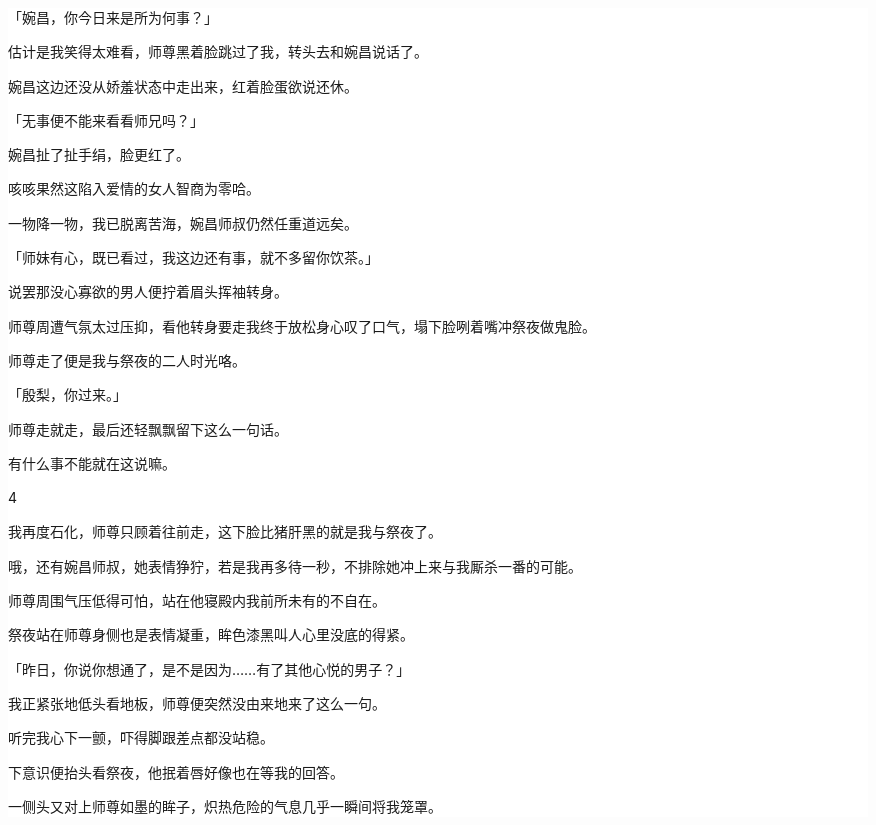 
「婉昌，你今日来是所为何事？」


估计是我笑得太难看，师尊黑着脸跳过了我，转头去和婉昌说话了。


婉昌这边还没从娇羞状态中走出来，红着脸蛋欲说还休。


「无事便不能来看看师兄吗？」


婉昌扯了扯手绢，脸更红了。


咳咳果然这陷入爱情的女人智商为零哈。


一物降一物，我已脱离苦海，婉昌师叔仍然任重道远矣。


「师妹有心，既已看过，我这边还有事，就不多留你饮茶。」


说罢那没心寡欲的男人便拧着眉头挥袖转身。


师尊周遭气氛太过压抑，看他转身要走我终于放松身心叹了口气，塌下脸咧着嘴冲祭夜做鬼脸。


师尊走了便是我与祭夜的二人时光咯。


「殷梨，你过来。」


师尊走就走，最后还轻飘飘留下这么一句话。


有什么事不能就在这说嘛。


4


我再度石化，师尊只顾着往前走，这下脸比猪肝黑的就是我与祭夜了。


哦，还有婉昌师叔，她表情狰狞，若是我再多待一秒，不排除她冲上来与我厮杀一番的可能。


师尊周围气压低得可怕，站在他寝殿内我前所未有的不自在。


祭夜站在师尊身侧也是表情凝重，眸色漆黑叫人心里没底的得紧。


「昨日，你说你想通了，是不是因为……有了其他心悦的男子？」


我正紧张地低头看地板，师尊便突然没由来地来了这么一句。


听完我心下一颤，吓得脚跟差点都没站稳。


下意识便抬头看祭夜，他抿着唇好像也在等我的回答。


一侧头又对上师尊如墨的眸子，炽热危险的气息几乎一瞬间将我笼罩。

